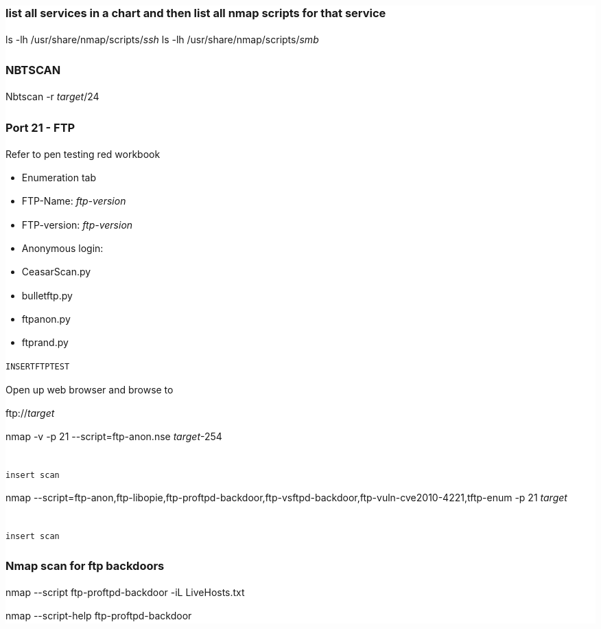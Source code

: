 
### list all services in a chart and then list all nmap scripts for that service

ls -lh /usr/share/nmap/scripts/*ssh*
ls -lh /usr/share/nmap/scripts/*smb*

### NBTSCAN

Nbtscan -r *target*/24

### Port 21 - FTP

Refer to pen testing red workbook 

- Enumeration tab

- FTP-Name: *ftp-version*

- FTP-version: *ftp-version*

- Anonymous login:
- CeasarScan.py
- bulletftp.py
- ftpanon.py
- ftprand.py

```
INSERTFTPTEST
```

Open up web browser and browse to

ftp://*target*

nmap -v -p 21 --script=ftp-anon.nse *target*-254

```

insert scan

```

nmap --script=ftp-anon,ftp-libopie,ftp-proftpd-backdoor,ftp-vsftpd-backdoor,ftp-vuln-cve2010-4221,tftp-enum -p 21 *target*


```

insert scan

```

### Nmap scan for ftp backdoors

nmap --script ftp-proftpd-backdoor -iL LiveHosts.txt

nmap --script-help ftp-proftpd-backdoor
